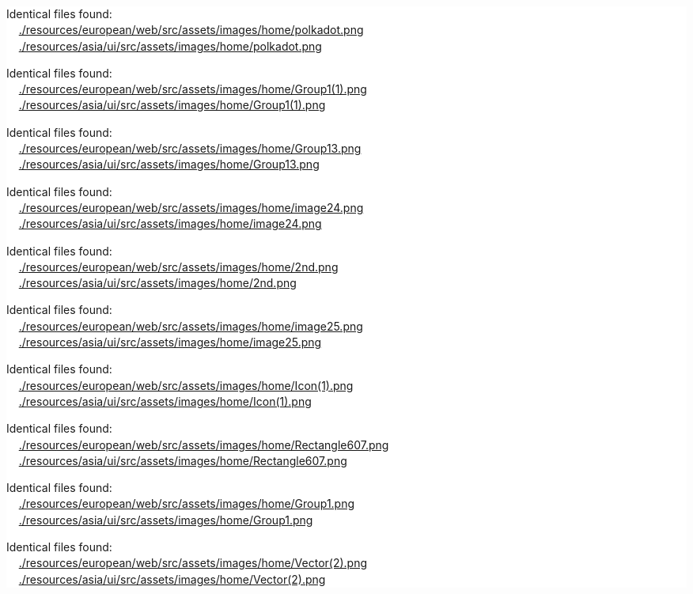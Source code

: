 Identical files found:\
	&nbsp;&nbsp;&nbsp;&nbsp;[./resources/european/web/src/assets/images/home/polkadot.png](.././resources/european/web/src/assets/images/home/polkadot.png)\
	&nbsp;&nbsp;&nbsp;&nbsp;[./resources/asia/ui/src/assets/images/home/polkadot.png](.././resources/asia/ui/src/assets/images/home/polkadot.png)

Identical files found:\
	&nbsp;&nbsp;&nbsp;&nbsp;[./resources/european/web/src/assets/images/home/Group1(1).png](.././resources/european/web/src/assets/images/home/Group1(1).png)\
	&nbsp;&nbsp;&nbsp;&nbsp;[./resources/asia/ui/src/assets/images/home/Group1(1).png](.././resources/asia/ui/src/assets/images/home/Group1(1).png)

Identical files found:\
	&nbsp;&nbsp;&nbsp;&nbsp;[./resources/european/web/src/assets/images/home/Group13.png](.././resources/european/web/src/assets/images/home/Group13.png)\
	&nbsp;&nbsp;&nbsp;&nbsp;[./resources/asia/ui/src/assets/images/home/Group13.png](.././resources/asia/ui/src/assets/images/home/Group13.png)

Identical files found:\
	&nbsp;&nbsp;&nbsp;&nbsp;[./resources/european/web/src/assets/images/home/image24.png](.././resources/european/web/src/assets/images/home/image24.png)\
	&nbsp;&nbsp;&nbsp;&nbsp;[./resources/asia/ui/src/assets/images/home/image24.png](.././resources/asia/ui/src/assets/images/home/image24.png)

Identical files found:\
	&nbsp;&nbsp;&nbsp;&nbsp;[./resources/european/web/src/assets/images/home/2nd.png](.././resources/european/web/src/assets/images/home/2nd.png)\
	&nbsp;&nbsp;&nbsp;&nbsp;[./resources/asia/ui/src/assets/images/home/2nd.png](.././resources/asia/ui/src/assets/images/home/2nd.png)

Identical files found:\
	&nbsp;&nbsp;&nbsp;&nbsp;[./resources/european/web/src/assets/images/home/image25.png](.././resources/european/web/src/assets/images/home/image25.png)\
	&nbsp;&nbsp;&nbsp;&nbsp;[./resources/asia/ui/src/assets/images/home/image25.png](.././resources/asia/ui/src/assets/images/home/image25.png)

Identical files found:\
	&nbsp;&nbsp;&nbsp;&nbsp;[./resources/european/web/src/assets/images/home/Icon(1).png](.././resources/european/web/src/assets/images/home/Icon(1).png)\
	&nbsp;&nbsp;&nbsp;&nbsp;[./resources/asia/ui/src/assets/images/home/Icon(1).png](.././resources/asia/ui/src/assets/images/home/Icon(1).png)

Identical files found:\
	&nbsp;&nbsp;&nbsp;&nbsp;[./resources/european/web/src/assets/images/home/Rectangle607.png](.././resources/european/web/src/assets/images/home/Rectangle607.png)\
	&nbsp;&nbsp;&nbsp;&nbsp;[./resources/asia/ui/src/assets/images/home/Rectangle607.png](.././resources/asia/ui/src/assets/images/home/Rectangle607.png)

Identical files found:\
	&nbsp;&nbsp;&nbsp;&nbsp;[./resources/european/web/src/assets/images/home/Group1.png](.././resources/european/web/src/assets/images/home/Group1.png)\
	&nbsp;&nbsp;&nbsp;&nbsp;[./resources/asia/ui/src/assets/images/home/Group1.png](.././resources/asia/ui/src/assets/images/home/Group1.png)

Identical files found:\
	&nbsp;&nbsp;&nbsp;&nbsp;[./resources/european/web/src/assets/images/home/Vector(2).png](.././resources/european/web/src/assets/images/home/Vector(2).png)\
	&nbsp;&nbsp;&nbsp;&nbsp;[./resources/asia/ui/src/assets/images/home/Vector(2).png](.././resources/asia/ui/src/assets/images/home/Vector(2).png)
